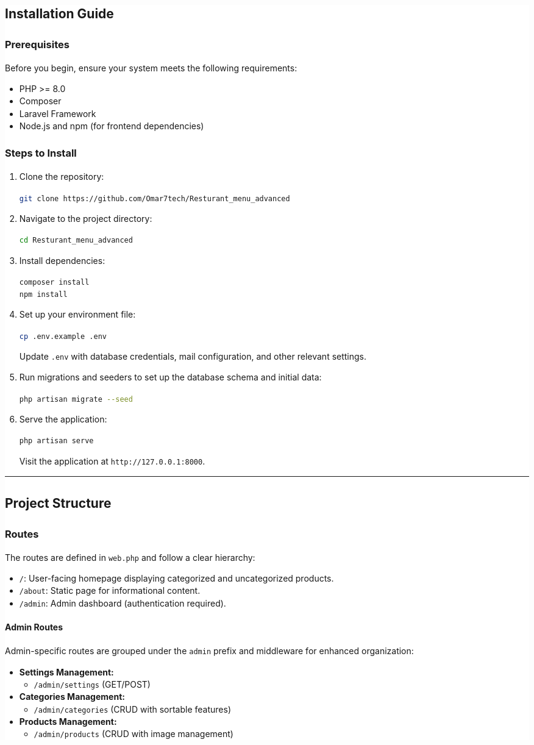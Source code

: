 
## Installation Guide

### Prerequisites
Before you begin, ensure your system meets the following requirements:
- PHP >= 8.0
- Composer
- Laravel Framework
- Node.js and npm (for frontend dependencies)

### Steps to Install
1. Clone the repository:
   ```bash
   git clone https://github.com/Omar7tech/Resturant_menu_advanced
   ```
2. Navigate to the project directory:
   ```bash
   cd Resturant_menu_advanced
   ```
3. Install dependencies:
   ```bash
   composer install
   npm install
   ```
4. Set up your environment file:
   ```bash
   cp .env.example .env
   ```
   Update `.env` with database credentials, mail configuration, and other relevant settings.

5. Run migrations and seeders to set up the database schema and initial data:
   ```bash
   php artisan migrate --seed
   ```

6. Serve the application:
   ```bash
   php artisan serve
   ```
   Visit the application at `http://127.0.0.1:8000`.

---

## Project Structure

### **Routes**
The routes are defined in `web.php` and follow a clear hierarchy:
- `/`: User-facing homepage displaying categorized and uncategorized products.
- `/about`: Static page for informational content.
- `/admin`: Admin dashboard (authentication required).

#### **Admin Routes**
Admin-specific routes are grouped under the `admin` prefix and middleware for enhanced organization:
- **Settings Management:**
  - `/admin/settings` (GET/POST)
- **Categories Management:**
  - `/admin/categories` (CRUD with sortable features)
- **Products Management:**
  - `/admin/products` (CRUD with image management)
